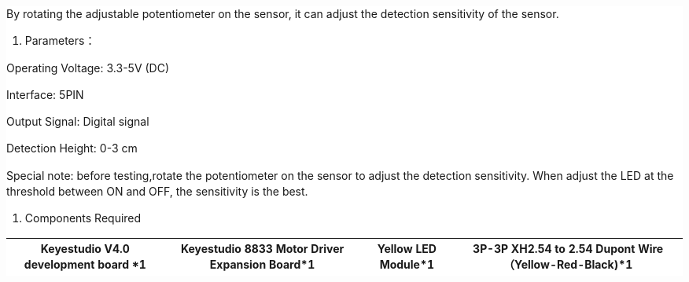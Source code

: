 By rotating the adjustable potentiometer on the sensor, it can adjust the
detection sensitivity of the sensor.

1. Parameters：

Operating Voltage: 3.3-5V (DC)

Interface: 5PIN

Output Signal: Digital signal

Detection Height: 0-3 cm

Special note: before testing,rotate the potentiometer on the sensor to adjust
the detection sensitivity. When adjust the LED at the threshold between ON and
OFF, the sensitivity is the best.

1. Components Required

| Keyestudio V4.0 development board \*1            | Keyestudio 8833 Motor Driver Expansion Board\*1     | Yellow LED Module\*1                             | 3P-3P XH2.54 to 2.54 Dupont Wire（Yellow-Red-Black)\*1 |
| ------------------------------------------------ | --------------------------------------------------- | ------------------------------------------------ | ----------------------------------------------------- |